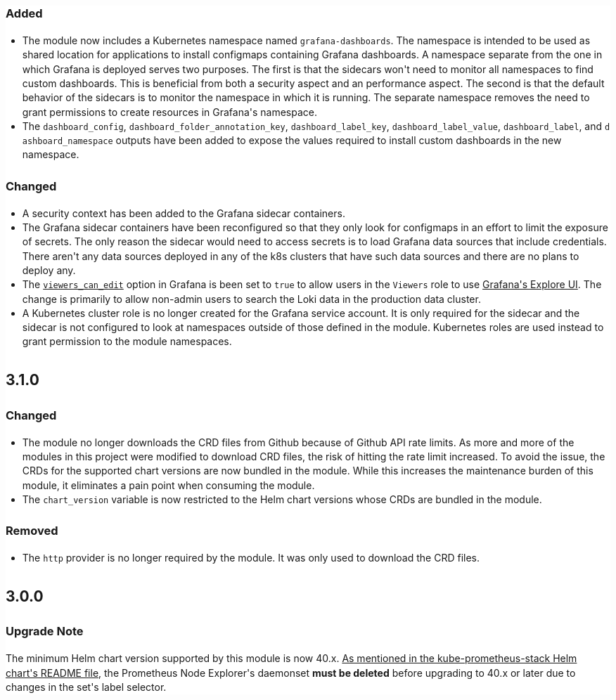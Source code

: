 ### Added

- The module now includes a Kubernetes namespace named `grafana-dashboards`.  The namespace is intended to be used as shared location for applications to install configmaps containing Grafana dashboards.  A namespace separate from the one in which Grafana is deployed serves two purposes.  The first is that the sidecars won't need to monitor all namespaces to find custom dashboards.  This is beneficial from both a security aspect and an performance aspect.  The second is that the default behavior of the sidecars is to monitor the namespace in which it is running.  The separate namespace removes the need to grant permissions to create resources in Grafana's namespace.
- The `dashboard_config`, `dashboard_folder_annotation_key`, `dashboard_label_key`, `dashboard_label_value`, `dashboard_label`, and `dashboard_namespace` outputs have been added to expose the values required to install custom dashboards in the new namespace.

### Changed

- A security context has been added to the Grafana sidecar containers.
- The Grafana sidecar containers have been reconfigured so that they only look for configmaps in an effort to limit the exposure of secrets.  The only reason the sidecar would need to access secrets is to load Grafana data sources that include credentials.  There aren't any data sources deployed in any of the k8s clusters that have such data sources and there are no plans to deploy any.
- The [`viewers_can_edit`](https://grafana.com/docs/grafana/latest/setup-grafana/configure-grafana/#viewers_can_edit) option in Grafana is been set to `true` to allow users in the `Viewers` role to use [Grafana's Explore UI](https://grafana.com/docs/grafana/latest/explore/).  The change is primarily to allow non-admin users to search the Loki data in the production data cluster.
- A Kubernetes cluster role is no longer created for the Grafana service account.  It is only required for the sidecar and the sidecar is not configured to look at namespaces outside of those defined in the module.  Kubernetes roles are used instead to grant permission to the module namespaces.

## 3.1.0

### Changed

- The module no longer downloads the CRD files from Github because of Github API rate limits.  As more and more of the modules in this project were modified to download CRD files, the risk of hitting the rate limit increased.  To avoid the issue, the CRDs for the supported chart versions are now bundled in the module.  While this increases the maintenance burden of this module, it eliminates a pain point when consuming the module.
- The `chart_version` variable is now restricted to the Helm chart versions whose CRDs are bundled in the module.

### Removed

- The `http` provider is no longer required by the module.  It was only used to download the CRD files.

## 3.0.0

### Upgrade Note

The minimum Helm chart version supported by this module is now 40.x.  [As mentioned in the kube-prometheus-stack Helm chart's README file](https://github.com/prometheus-community/helm-charts/tree/main/charts/kube-prometheus-stack#from-39x-to-40x), the Prometheus Node Explorer's daemonset **must be deleted** before upgrading to 40.x or later due to changes in the set's label selector.
